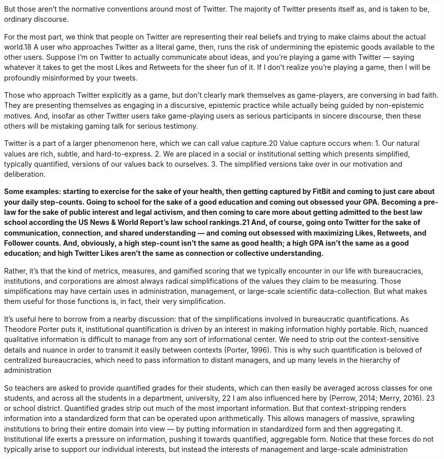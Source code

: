 But those aren’t the normative conventions around most of Twitter. The majority of Twitter presents itself as, and is taken to be, ordinary discourse.

For the most part, we think that people on Twitter are representing their real beliefs and trying to make claims about the actual world.18 A user who approaches Twitter as a literal game, then, runs the risk of undermining the epistemic goods available to the other users. Suppose I’m on Twitter to actually communicate about ideas, and you’re playing a game with Twitter — saying whatever it takes to get the most Likes and Retweets for the sheer fun of it. If I don’t realize you’re playing a game, then I will be profoundly misinformed by your tweets.

Those who approach Twitter explicitly as a game, but don’t clearly mark themselves as game-players, are conversing in bad faith. They are presenting themselves as engaging in a discursive, epistemic practice while actually being guided by non-epistemic motives. And, insofar as other Twitter users take game-playing users as serious participants in sincere discourse, then these others will be mistaking gaming talk for serious testimony.

Twitter is a part of a larger phenomenon here, which we can call value capture.20 Value capture occurs when: 1. Our natural values are rich, subtle, and hard-to-express. 2. We are placed in a social or institutional setting which presents simplified, typically quantified, versions of our values back to ourselves. 3. The simplified versions take over in our motivation and deliberation.

**Some examples: starting to exercise for the sake of your health, then getting captured by FitBit and coming to just care about your daily step-counts. Going to school for the sake of a good education and coming out obsessed your GPA. Becoming a pre-law for the sake of public interest and legal activism, and then coming to care more about getting admitted to the best law school according the US News & World Report’s law school rankings.21 And, of course, going onto Twitter for the sake of communication, connection, and shared understanding — and coming out obsessed with maximizing Likes, Retweets, and Follower counts. And, obviously, a high step-count isn’t the same as good health; a high GPA isn’t the same as a good education; and high Twitter Likes aren’t the same as connection or collective understanding.**

Rather, it’s that the kind of metrics, measures, and gamified scoring that we typically encounter in our life with bureaucracies, institutions, and corporations are almost always radical simplifications of the values they claim to be measuring. Those simplifications may have certain uses in administration, management, or large-scale scientific data-collection. But what makes them useful for those functions is, in fact, their very simplification.

It’s useful here to borrow from a nearby discussion: that of the simplifications involved in bureaucratic quantifications. As Theodore Porter puts it, institutional quantification is driven by an interest in making information highly portable. Rich, nuanced qualitative information is difficult to manage from any sort of informational center. We need to strip out the context-sensitive details and nuance in order to transmit it easily between contexts (Porter, 1996). This is why such quantification is beloved of centralized bureaucracies, which need to pass information to distant managers, and up many levels in the hierarchy of administration

So teachers are asked to provide quantified grades for their students, which can then easily be averaged across classes for one students, and across all the students in a department, university, 22 I am also influenced here by (Perrow, 2014; Merry, 2016). 23 or school district. Quantified grades strip out much of the most important information. But that context-stripping renders information into a standardized form that can be operated upon arithmetically. This allows managers of massive, sprawling institutions to bring their entire domain into view — by putting information in standardized form and then aggregating it. Institutional life exerts a pressure on information, pushing it towards quantified, aggregable form. Notice that these forces do not typically arise to support our individual interests, but instead the interests of management and large-scale administration
